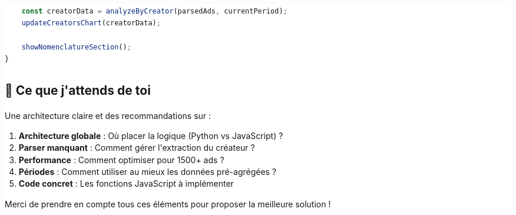 ```javascript
    const creatorData = analyzeByCreator(parsedAds, currentPeriod);
    updateCreatorsChart(creatorData);
    
    showNomenclatureSection();
}
```

## 🤔 Ce que j'attends de toi

Une architecture claire et des recommandations sur :

1. **Architecture globale** : Où placer la logique (Python vs JavaScript) ?
2. **Parser manquant** : Comment gérer l'extraction du créateur ?
3. **Performance** : Comment optimiser pour 1500+ ads ?
4. **Périodes** : Comment utiliser au mieux les données pré-agrégées ?
5. **Code concret** : Les fonctions JavaScript à implémenter

Merci de prendre en compte tous ces éléments pour proposer la meilleure solution !